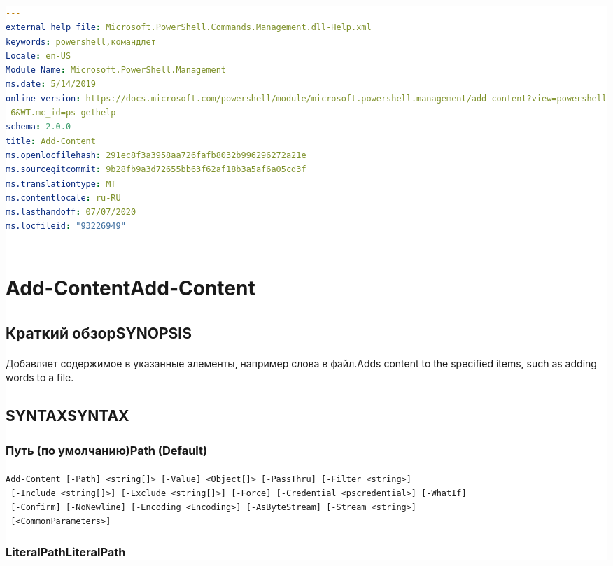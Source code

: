```yaml
---
external help file: Microsoft.PowerShell.Commands.Management.dll-Help.xml
keywords: powershell,командлет
Locale: en-US
Module Name: Microsoft.PowerShell.Management
ms.date: 5/14/2019
online version: https://docs.microsoft.com/powershell/module/microsoft.powershell.management/add-content?view=powershell-6&WT.mc_id=ps-gethelp
schema: 2.0.0
title: Add-Content
ms.openlocfilehash: 291ec8f3a3958aa726fafb8032b996296272a21e
ms.sourcegitcommit: 9b28fb9a3d72655bb63f62af18b3a5af6a05cd3f
ms.translationtype: MT
ms.contentlocale: ru-RU
ms.lasthandoff: 07/07/2020
ms.locfileid: "93226949"
---
```

# <span data-ttu-id="b816e-103">Add-Content</span><span class="sxs-lookup"><span data-stu-id="b816e-103">Add-Content</span></span>

## <span data-ttu-id="b816e-104">Краткий обзор</span><span class="sxs-lookup"><span data-stu-id="b816e-104">SYNOPSIS</span></span>
<span data-ttu-id="b816e-105">Добавляет содержимое в указанные элементы, например слова в файл.</span><span class="sxs-lookup"><span data-stu-id="b816e-105">Adds content to the specified items, such as adding words to a file.</span></span>

## <span data-ttu-id="b816e-106">SYNTAX</span><span class="sxs-lookup"><span data-stu-id="b816e-106">SYNTAX</span></span>

### <span data-ttu-id="b816e-107">Путь (по умолчанию)</span><span class="sxs-lookup"><span data-stu-id="b816e-107">Path (Default)</span></span>

```
Add-Content [-Path] <string[]> [-Value] <Object[]> [-PassThru] [-Filter <string>]
 [-Include <string[]>] [-Exclude <string[]>] [-Force] [-Credential <pscredential>] [-WhatIf]
 [-Confirm] [-NoNewline] [-Encoding <Encoding>] [-AsByteStream] [-Stream <string>]
 [<CommonParameters>]
```

### <span data-ttu-id="b816e-108">LiteralPath</span><span class="sxs-lookup"><span data-stu-id="b816e-108">LiteralPath</span></span>
